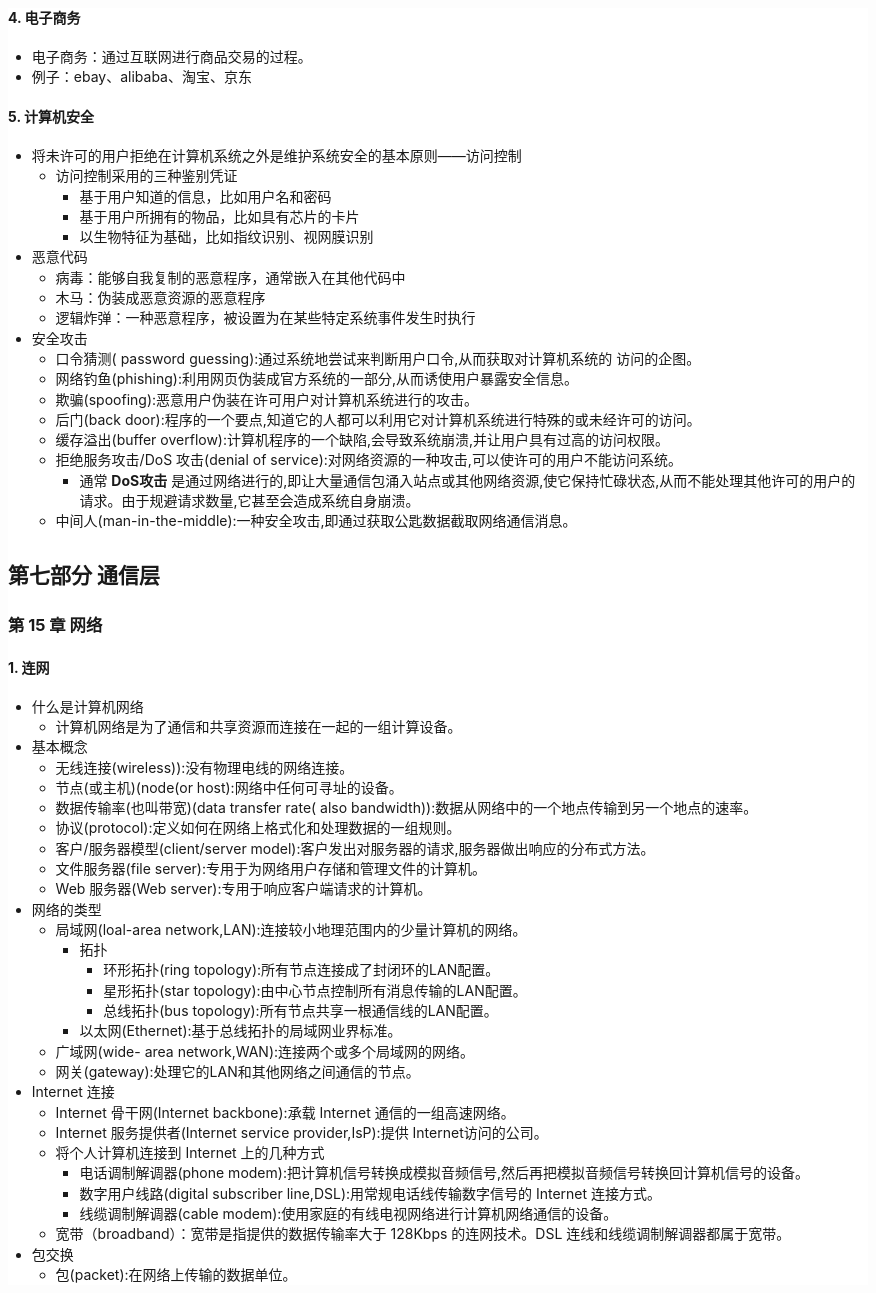 
#### 4. 电子商务

- 电子商务：通过互联网进行商品交易的过程。
- 例子：ebay、alibaba、淘宝、京东

#### 5. 计算机安全

- 将未许可的用户拒绝在计算机系统之外是维护系统安全的基本原则——访问控制
  - 访问控制采用的三种鉴别凭证
    - 基于用户知道的信息，比如用户名和密码
    - 基于用户所拥有的物品，比如具有芯片的卡片
    - 以生物特征为基础，比如指纹识别、视网膜识别
- 恶意代码
  - 病毒：能够自我复制的恶意程序，通常嵌入在其他代码中
  - 木马：伪装成恶意资源的恶意程序
  - 逻辑炸弹：一种恶意程序，被设置为在某些特定系统事件发生时执行
- 安全攻击
  - 口令猜测( password guessing):通过系统地尝试来判断用户口令,从而获取对计算机系统的
访问的企图。
  - 网络钓鱼(phishing):利用网页伪装成官方系统的一部分,从而诱使用户暴露安全信息。
  - 欺骗(spoofing):恶意用户伪装在许可用户对计算机系统进行的攻击。
  - 后门(back door):程序的一个要点,知道它的人都可以利用它对计算机系统进行特殊的或未经许可的访问。
  - 缓存溢出(buffer overflow):计算机程序的一个缺陷,会导致系统崩溃,并让用户具有过高的访问权限。
  - 拒绝服务攻击/DoS 攻击(denial of service):对网络资源的一种攻击,可以使许可的用户不能访问系统。
    - 通常 **DoS攻击** 是通过网络进行的,即让大量通信包涌入站点或其他网络资源,使它保持忙碌状态,从而不能处理其他许可的用户的请求。由于规避请求数量,它甚至会造成系统自身崩溃。
  - 中间人(man-in-the-middle):一种安全攻击,即通过获取公匙数据截取网络通信消息。


## 第七部分 通信层

### 第 15 章 网络

#### 1. 连网

- 什么是计算机网络
  - 计算机网络是为了通信和共享资源而连接在一起的一组计算设备。
- 基本概念
  - 无线连接(wireless)):没有物理电线的网络连接。
  - 节点(或主机)(node(or host):网络中任何可寻址的设备。
  - 数据传输率(也叫带宽)(data transfer rate( also bandwidth)):数据从网络中的一个地点传输到另一个地点的速率。
  - 协议(protocol):定义如何在网络上格式化和处理数据的一组规则。
  - 客户/服务器模型(client/server model):客户发出对服务器的请求,服务器做出响应的分布式方法。
  - 文件服务器(file server):专用于为网络用户存储和管理文件的计算机。
  - Web 服务器(Web server):专用于响应客户端请求的计算机。
- 网络的类型
  - 局域网(loal-area network,LAN):连接较小地理范围内的少量计算机的网络。
    - 拓扑
      - 环形拓扑(ring topology):所有节点连接成了封闭环的LAN配置。
      - 星形拓扑(star topology):由中心节点控制所有消息传输的LAN配置。
      - 总线拓扑(bus topology):所有节点共享一根通信线的LAN配置。
    - 以太网(Ethernet):基于总线拓扑的局域网业界标准。
  - 广域网(wide- area network,WAN):连接两个或多个局域网的网络。
  - 网关(gateway):处理它的LAN和其他网络之间通信的节点。
- Internet 连接
  - Internet 骨干网(Internet backbone):承载 Internet 通信的一组高速网络。
  - Internet 服务提供者(Internet service provider,IsP):提供 Internet访问的公司。
  - 将个人计算机连接到 Internet 上的几种方式
    - 电话调制解调器(phone modem):把计算机信号转换成模拟音频信号,然后再把模拟音频信号转换回计算机信号的设备。
    - 数字用户线路(digital subscriber line,DSL):用常规电话线传输数字信号的 Internet 连接方式。
    - 线缆调制解调器(cable modem):使用家庭的有线电视网络进行计算机网络通信的设备。
  - 宽带（broadband）：宽带是指提供的数据传输率大于 128Kbps 的连网技术。DSL 连线和线缆调制解调器都属于宽带。
- 包交换
  - 包(packet):在网络上传输的数据单位。